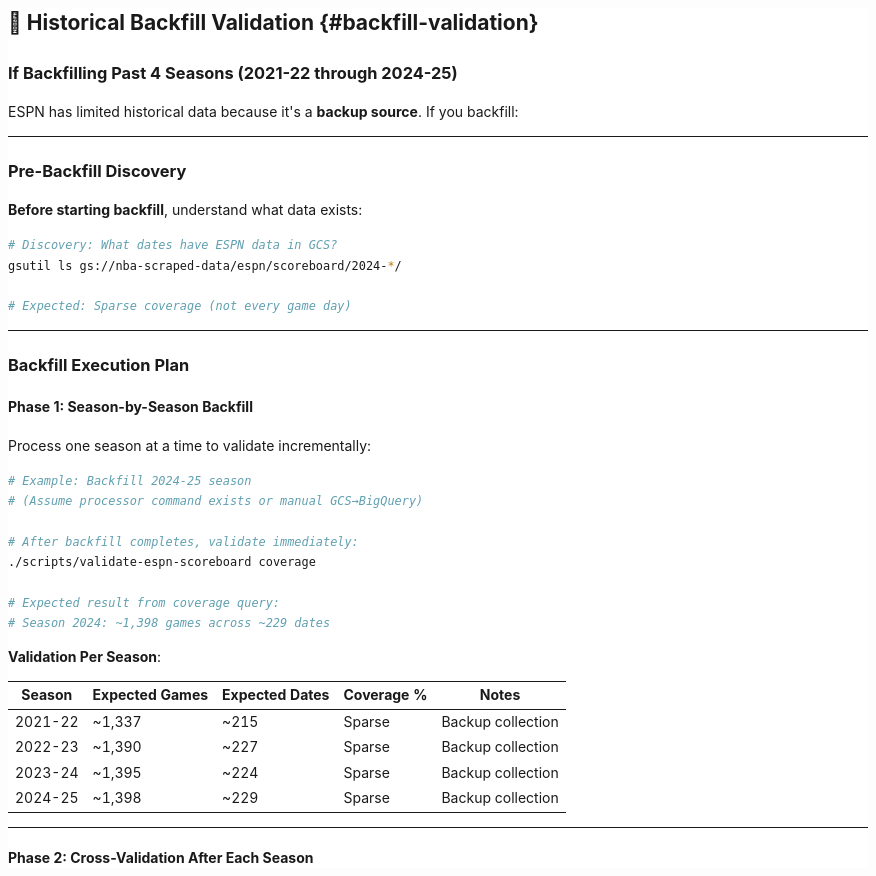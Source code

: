 
## 🔄 Historical Backfill Validation {#backfill-validation}

### If Backfilling Past 4 Seasons (2021-22 through 2024-25)

ESPN has limited historical data because it's a **backup source**. If you backfill:

---

### Pre-Backfill Discovery

**Before starting backfill**, understand what data exists:

```bash
# Discovery: What dates have ESPN data in GCS?
gsutil ls gs://nba-scraped-data/espn/scoreboard/2024-*/

# Expected: Sparse coverage (not every game day)
```

---

### Backfill Execution Plan

#### **Phase 1: Season-by-Season Backfill**

Process one season at a time to validate incrementally:

```bash
# Example: Backfill 2024-25 season
# (Assume processor command exists or manual GCS→BigQuery)

# After backfill completes, validate immediately:
./scripts/validate-espn-scoreboard coverage

# Expected result from coverage query:
# Season 2024: ~1,398 games across ~229 dates
```

**Validation Per Season**:

| Season | Expected Games | Expected Dates | Coverage % | Notes |
|--------|----------------|----------------|------------|-------|
| 2021-22 | ~1,337 | ~215 | Sparse | Backup collection |
| 2022-23 | ~1,390 | ~227 | Sparse | Backup collection |
| 2023-24 | ~1,395 | ~224 | Sparse | Backup collection |
| 2024-25 | ~1,398 | ~229 | Sparse | Backup collection |

---

#### **Phase 2: Cross-Validation After Each Season**
